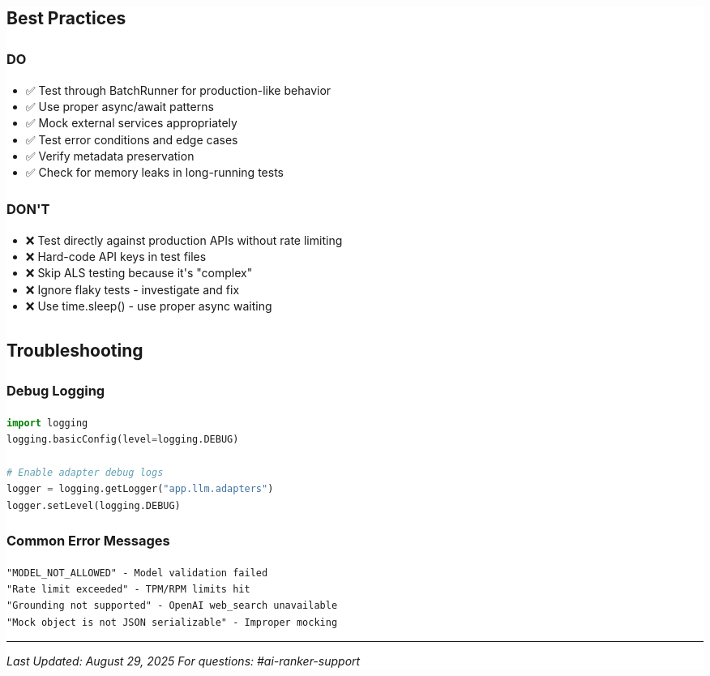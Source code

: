 ## Best Practices

### DO
- ✅ Test through BatchRunner for production-like behavior
- ✅ Use proper async/await patterns
- ✅ Mock external services appropriately
- ✅ Test error conditions and edge cases
- ✅ Verify metadata preservation
- ✅ Check for memory leaks in long-running tests

### DON'T
- ❌ Test directly against production APIs without rate limiting
- ❌ Hard-code API keys in test files
- ❌ Skip ALS testing because it's "complex"
- ❌ Ignore flaky tests - investigate and fix
- ❌ Use time.sleep() - use proper async waiting

## Troubleshooting

### Debug Logging
```python
import logging
logging.basicConfig(level=logging.DEBUG)

# Enable adapter debug logs
logger = logging.getLogger("app.llm.adapters")
logger.setLevel(logging.DEBUG)
```

### Common Error Messages
```
"MODEL_NOT_ALLOWED" - Model validation failed
"Rate limit exceeded" - TPM/RPM limits hit
"Grounding not supported" - OpenAI web_search unavailable
"Mock object is not JSON serializable" - Improper mocking
```

---

*Last Updated: August 29, 2025*
*For questions: #ai-ranker-support*